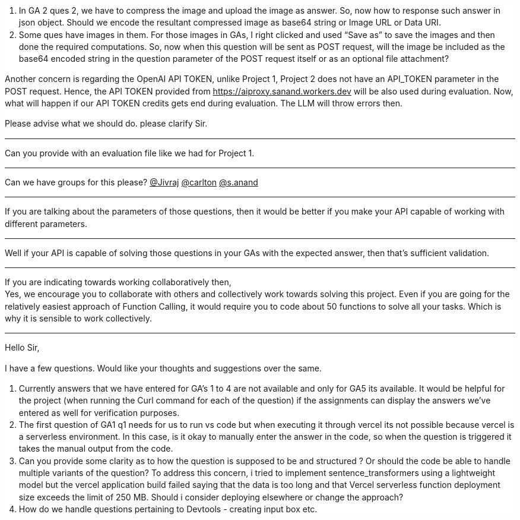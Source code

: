1. In GA 2 ques 2, we have to compress the image and upload the image as answer. So, now how to response such answer in json object. Should we encode the resultant compressed image as base64 string or Image URL or Data URI.
2. Some ques have images in them. For those images in GAs, I right clicked and used “Save as” to save the images and then done the required computations. So, now when this question will be sent as POST request, will the image be included as the base64 encoded string in the question parameter of the POST request itself or as an optional file attachment?

Another concern is regarding the OpenAI API TOKEN, unlike Project 1, Project 2 does not have an API\_TOKEN parameter in the POST request. Hence, the API TOKEN provided from <https://aiproxy.sanand.workers.dev> will be also used during evaluation. Now, what will happen if our API TOKEN credits gets end during evaluation. The LLM will throw errors then.

Please advise what we should do. please clarify Sir.

---

Can you provide with an evaluation file like we had for Project 1.

---

Can we have groups for this please? [@Jivraj](/u/jivraj) [@carlton](/u/carlton) [@s.anand](/u/s.anand)

---

If you are talking about the parameters of those questions, then it would be better if you make your API capable of working with different parameters.

---

Well if your API is capable of solving those questions in your GAs with the expected answer, then that’s sufficient validation.

---

If you are indicating towards working collaboratively then,  
Yes, we encourage you to collaborate with others and collectively work towards solving this project. Even if you are going for the relatively easiest approach of Function Calling, it would require you to code about 50 functions to solve all your tasks. Which is why it is sensible to work collectively.

---

Hello Sir,

I have a few questions. Would like your thoughts and suggestions over the same.

1. Currently answers that we have entered for GA’s 1 to 4 are not available and only for GA5 its available. It would be helpful for the project (when running the Curl command for each of the question) if the assignments can display the answers we’ve entered as well for verification purposes.
2. The first question of GA1 q1 needs for us to run vs code but when executing it through vercel its not possible because vercel is a serverless environment. In this case, is it okay to manually enter the answer in the code, so when the question is triggered it takes the manual output from the code.
3. Can you provide some clarity as to how the question is supposed to be and structured ? Or should the code be able to handle multiple variants of the question? To address this concern, i tried to implement sentence\_transformers using a lightweight model but the vercel application build failed saying that the data is too long and that Vercel serverless function deployment size exceeds the limit of 250 MB. Should i consider deploying elsewhere or change the approach?
4. How do we handle questions pertaining to Devtools - creating input box etc.
